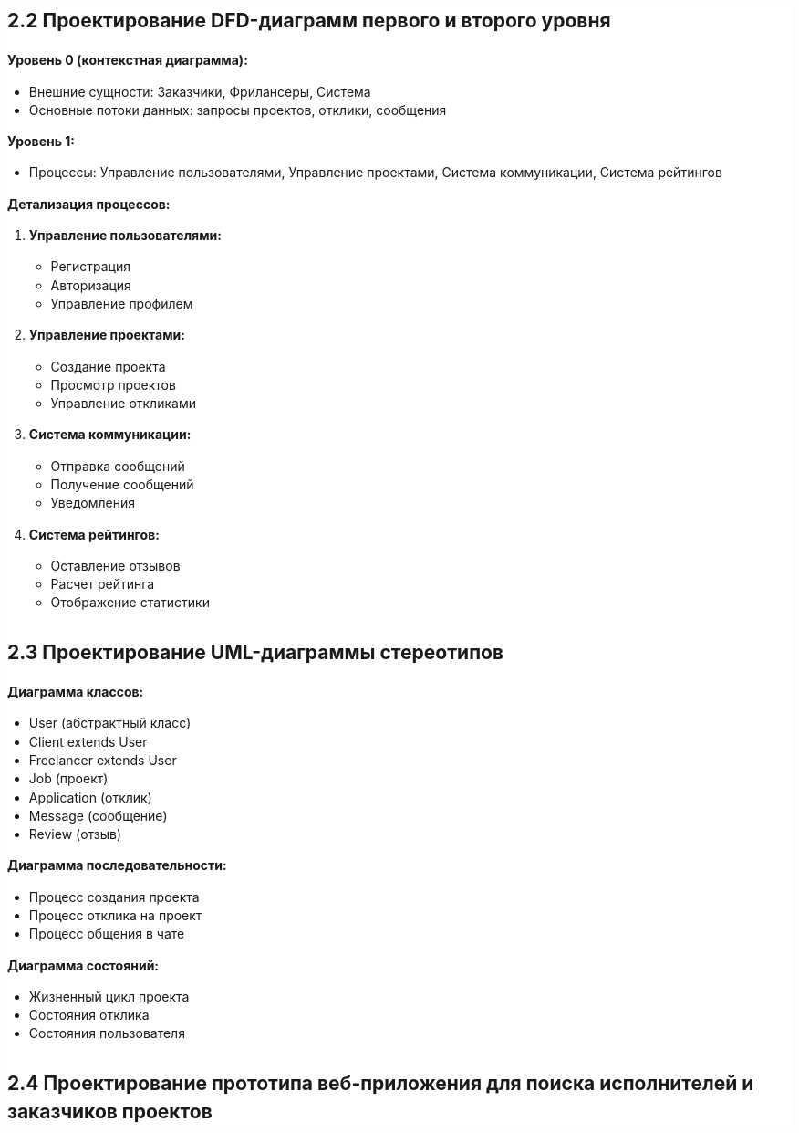 ## 2.2 Проектирование DFD-диаграмм первого и второго уровня

**Уровень 0 (контекстная диаграмма):**
- Внешние сущности: Заказчики, Фрилансеры, Система
- Основные потоки данных: запросы проектов, отклики, сообщения

**Уровень 1:**
- Процессы: Управление пользователями, Управление проектами, Система коммуникации, Система рейтингов

**Детализация процессов:**
1. **Управление пользователями:**
   - Регистрация
   - Авторизация
   - Управление профилем

2. **Управление проектами:**
   - Создание проекта
   - Просмотр проектов
   - Управление откликами

3. **Система коммуникации:**
   - Отправка сообщений
   - Получение сообщений
   - Уведомления

4. **Система рейтингов:**
   - Оставление отзывов
   - Расчет рейтинга
   - Отображение статистики

## 2.3 Проектирование UML-диаграммы стереотипов

**Диаграмма классов:**
- User (абстрактный класс)
- Client extends User
- Freelancer extends User
- Job (проект)
- Application (отклик)
- Message (сообщение)
- Review (отзыв)

**Диаграмма последовательности:**
- Процесс создания проекта
- Процесс отклика на проект
- Процесс общения в чате

**Диаграмма состояний:**
- Жизненный цикл проекта
- Состояния отклика
- Состояния пользователя

## 2.4 Проектирование прототипа веб-приложения для поиска исполнителей и заказчиков проектов
